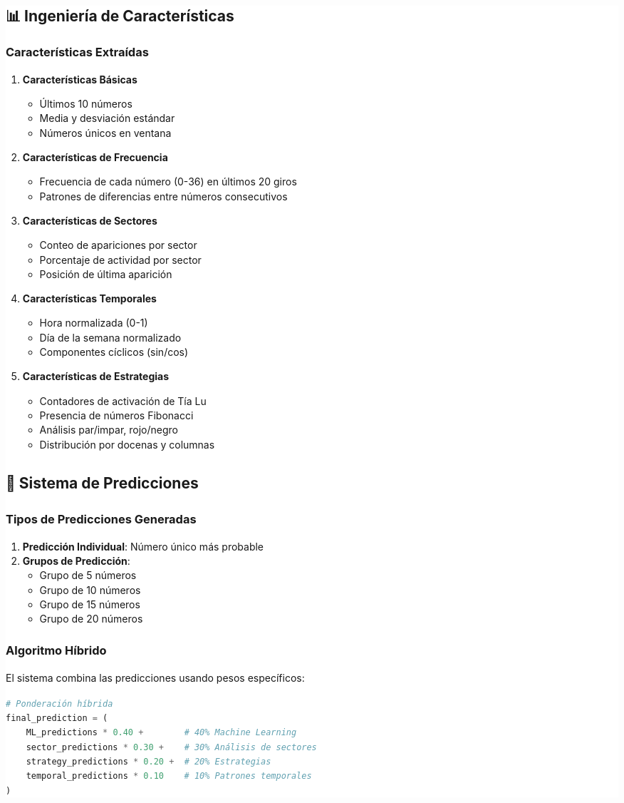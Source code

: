 ## 📊 Ingeniería de Características

### Características Extraídas

1. **Características Básicas**
   - Últimos 10 números
   - Media y desviación estándar
   - Números únicos en ventana

2. **Características de Frecuencia**
   - Frecuencia de cada número (0-36) en últimos 20 giros
   - Patrones de diferencias entre números consecutivos

3. **Características de Sectores**
   - Conteo de apariciones por sector
   - Porcentaje de actividad por sector
   - Posición de última aparición

4. **Características Temporales**
   - Hora normalizada (0-1)
   - Día de la semana normalizado
   - Componentes cíclicos (sin/cos)

5. **Características de Estrategias**
   - Contadores de activación de Tía Lu
   - Presencia de números Fibonacci
   - Análisis par/impar, rojo/negro
   - Distribución por docenas y columnas

## 🎯 Sistema de Predicciones

### Tipos de Predicciones Generadas

1. **Predicción Individual**: Número único más probable
2. **Grupos de Predicción**:
   - Grupo de 5 números
   - Grupo de 10 números
   - Grupo de 15 números
   - Grupo de 20 números

### Algoritmo Híbrido

El sistema combina las predicciones usando pesos específicos:

```python
# Ponderación híbrida
final_prediction = (
    ML_predictions * 0.40 +        # 40% Machine Learning
    sector_predictions * 0.30 +    # 30% Análisis de sectores
    strategy_predictions * 0.20 +  # 20% Estrategias
    temporal_predictions * 0.10    # 10% Patrones temporales
)
```
